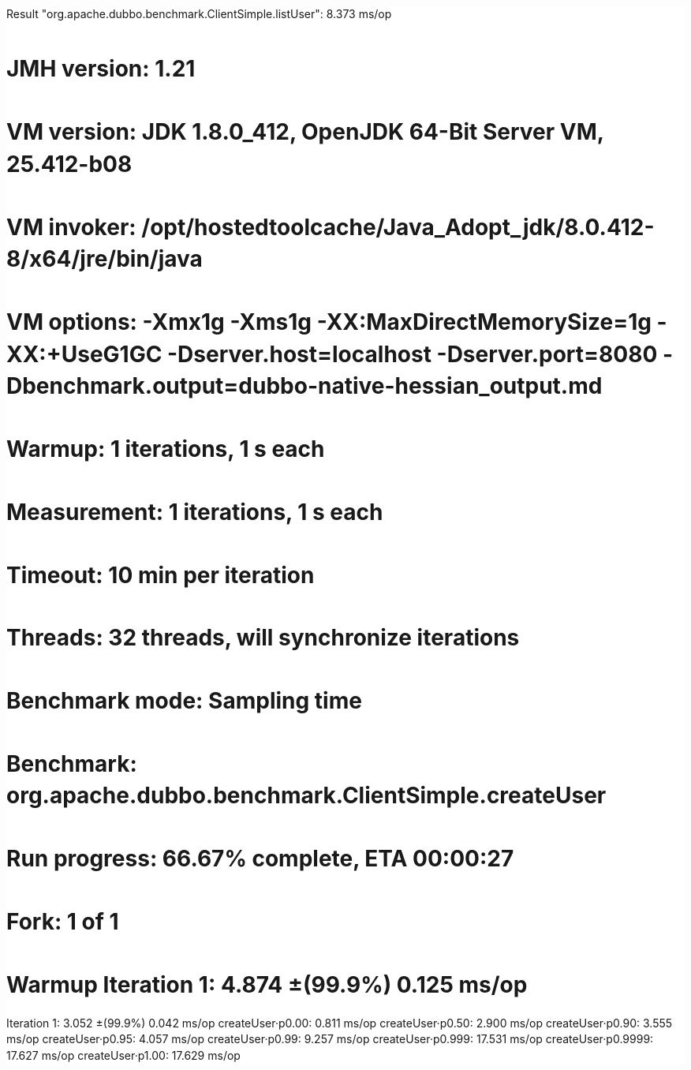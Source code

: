 
Result "org.apache.dubbo.benchmark.ClientSimple.listUser":
  8.373 ms/op


# JMH version: 1.21
# VM version: JDK 1.8.0_412, OpenJDK 64-Bit Server VM, 25.412-b08
# VM invoker: /opt/hostedtoolcache/Java_Adopt_jdk/8.0.412-8/x64/jre/bin/java
# VM options: -Xmx1g -Xms1g -XX:MaxDirectMemorySize=1g -XX:+UseG1GC -Dserver.host=localhost -Dserver.port=8080 -Dbenchmark.output=dubbo-native-hessian_output.md
# Warmup: 1 iterations, 1 s each
# Measurement: 1 iterations, 1 s each
# Timeout: 10 min per iteration
# Threads: 32 threads, will synchronize iterations
# Benchmark mode: Sampling time
# Benchmark: org.apache.dubbo.benchmark.ClientSimple.createUser

# Run progress: 66.67% complete, ETA 00:00:27
# Fork: 1 of 1
# Warmup Iteration   1: 4.874 ±(99.9%) 0.125 ms/op
Iteration   1: 3.052 ±(99.9%) 0.042 ms/op
                 createUser·p0.00:   0.811 ms/op
                 createUser·p0.50:   2.900 ms/op
                 createUser·p0.90:   3.555 ms/op
                 createUser·p0.95:   4.057 ms/op
                 createUser·p0.99:   9.257 ms/op
                 createUser·p0.999:  17.531 ms/op
                 createUser·p0.9999: 17.627 ms/op
                 createUser·p1.00:   17.629 ms/op
